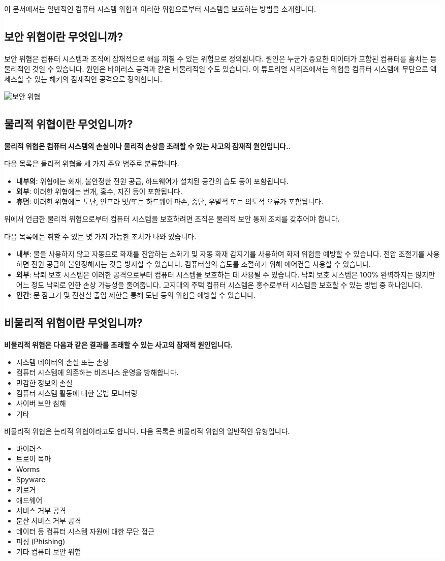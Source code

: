 이 문서에서는 일반적인 컴퓨터 시스템 위협과 이러한 위협으로부터 시스템을 보호하는 방법을 소개합니다.

## 보안 위협이란 무엇입니까?

보안 위협은 컴퓨터 시스템과 조직에 잠재적으로 해를 끼칠 수 있는 위험으로 정의됩니다. 원인은 누군가 중요한 데이터가 포함된 컴퓨터를 훔치는 등 물리적인 것일 수 있습니다. 원인은 바이러스 공격과 같은 비물리적일 수도 있습니다. 이 튜토리얼 시리즈에서는 위협을 컴퓨터 시스템에 무단으로 액세스할 수 있는 해커의 잠재적인 공격으로 정의합니다.

![보안 위협](https://www.guru99.com/images/EthicalHacking/img7.jpg)

## 물리적 위협이란 무엇입니까?

**물리적 위협은 컴퓨터 시스템의 손실이나 물리적 손상을 초래할 수 있는 사고의 잠재적 원인입니다.**.

다음 목록은 물리적 위협을 세 가지 주요 범주로 분류합니다.

- **내부의**: 위협에는 화재, 불안정한 전원 공급, 하드웨어가 설치된 공간의 습도 등이 포함됩니다.
- **외부**: 이러한 위협에는 번개, 홍수, 지진 등이 포함됩니다.
- **휴먼**: 이러한 위협에는 도난, 인프라 및/또는 하드웨어 파손, 중단, 우발적 또는 의도적 오류가 포함됩니다.

위에서 언급한 물리적 위협으로부터 컴퓨터 시스템을 보호하려면 조직은 물리적 보안 통제 조치를 갖추어야 합니다.

다음 목록에는 취할 수 있는 몇 가지 가능한 조치가 나와 있습니다.

- **내부**: 물을 사용하지 않고 자동으로 화재를 진압하는 소화기 및 자동 화재 감지기를 사용하여 화재 위협을 예방할 수 있습니다. 전압 조절기를 사용하면 전원 공급이 불안정해지는 것을 방지할 수 있습니다. 컴퓨터실의 습도를 조절하기 위해 에어컨을 사용할 수 있습니다.
- **외부**: 낙뢰 보호 시스템은 이러한 공격으로부터 컴퓨터 시스템을 보호하는 데 사용될 수 있습니다. 낙뢰 보호 시스템은 100% 완벽하지는 않지만 어느 정도 낙뢰로 인한 손상 가능성을 줄여줍니다. 고지대의 주택 컴퓨터 시스템은 홍수로부터 시스템을 보호할 수 있는 방법 중 하나입니다.
- **인간**: 문 잠그기 및 전산실 출입 제한을 통해 도난 등의 위협을 예방할 수 있습니다.

## 비물리적 위협이란 무엇입니까?

**비물리적 위협은 다음과 같은 결과를 초래할 수 있는 사고의 잠재적 원인입니다.**

- 시스템 데이터의 손실 또는 손상
- 컴퓨터 시스템에 의존하는 비즈니스 운영을 방해합니다.
- 민감한 정보의 손실
- 컴퓨터 시스템 활동에 대한 불법 모니터링
- 사이버 보안 침해
- 기타

비물리적 위협은 논리적 위협이라고도 합니다. 다음 목록은 비물리적 위협의 일반적인 유형입니다.

- 바이러스
- 트로이 목마
- Worms
- Spyware
- 키로거
- 애드웨어
- [서비스 거부 공격](https://www.guru99.com/ko/ultimate-guide-to-dos-attacks.html)
- 분산 서비스 거부 공격
- 데이터 등 컴퓨터 시스템 자원에 대한 무단 접근
- 피싱 (Phishing)
- 기타 컴퓨터 보안 위험
